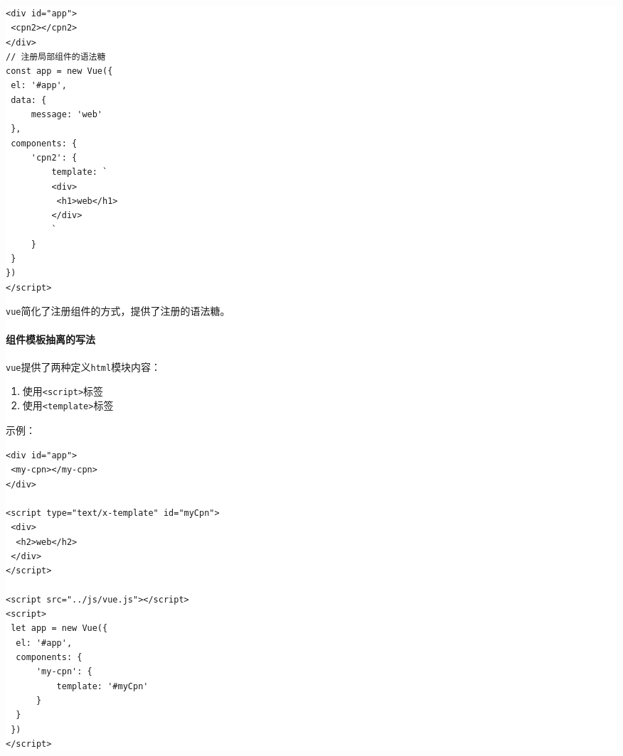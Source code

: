 ```
<div id="app">
 <cpn2></cpn2>
</div>
// 注册局部组件的语法糖
const app = new Vue({
 el: '#app',
 data: {
     message: 'web'
 },
 components: {
     'cpn2': {
         template: `
         <div>
          <h1>web</h1>
         </div>
         `
     }
 }
})
</script>
```

`vue`简化了注册组件的方式，提供了注册的语法糖。

#### 组件模板抽离的写法

`vue`提供了两种定义`html`模块内容：

1. 使用`<script>`标签
2. 使用`<template>`标签

示例：

```
<div id="app">
 <my-cpn></my-cpn>
</div>

<script type="text/x-template" id="myCpn">
 <div>
  <h2>web</h2>
 </div>
</script>

<script src="../js/vue.js"></script>
<script>
 let app = new Vue({
  el: '#app',
  components: {
      'my-cpn': {
          template: '#myCpn'
      }
  }
 })
</script>
```
